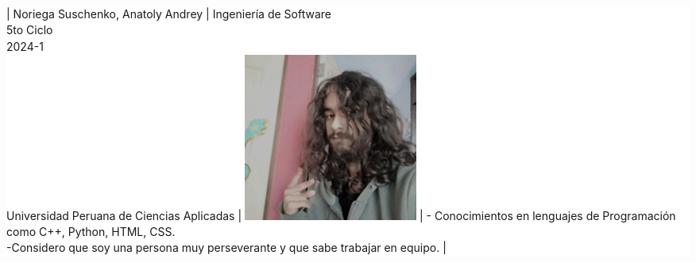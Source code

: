 | Noriega Suschenko, Anatoly Andrey   | Ingeniería de Software<br> 5to Ciclo<br>2024-1<br>Universidad Peruana de Ciencias Aplicadas | ![Anatoly Noriega](/assets/Anatoly.png) | - Conocimientos en lenguajes de Programación como C++, Python, HTML, CSS.<br>-Considero que soy una persona muy perseverante y que sabe trabajar en equipo.                                                                                             |